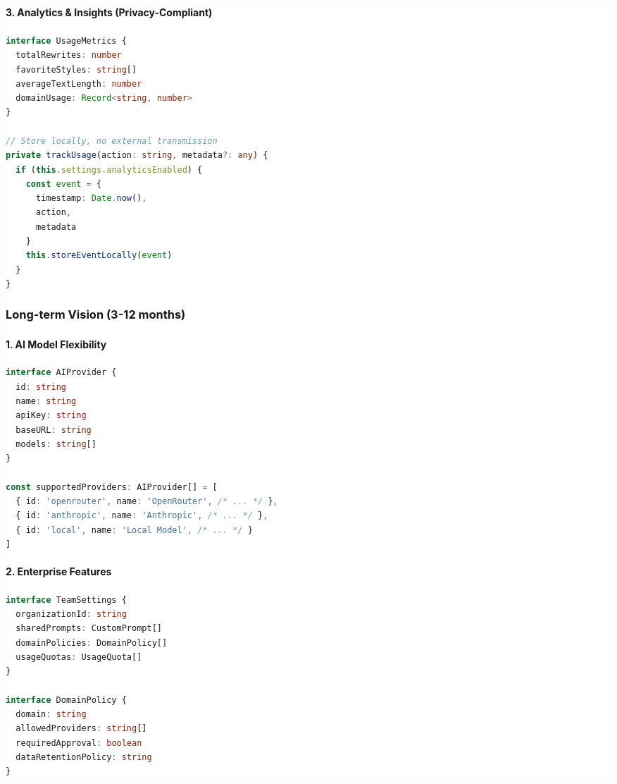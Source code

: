 #### 3. Analytics & Insights (Privacy-Compliant)
```typescript
interface UsageMetrics {
  totalRewrites: number
  favoriteStyles: string[]
  averageTextLength: number
  domainUsage: Record<string, number>
}

// Store locally, no external transmission
private trackUsage(action: string, metadata?: any) {
  if (this.settings.analyticsEnabled) {
    const event = {
      timestamp: Date.now(),
      action,
      metadata
    }
    this.storeEventLocally(event)
  }
}
```

### Long-term Vision (3-12 months)

#### 1. AI Model Flexibility
```typescript
interface AIProvider {
  id: string
  name: string
  apiKey: string
  baseURL: string
  models: string[]
}

const supportedProviders: AIProvider[] = [
  { id: 'openrouter', name: 'OpenRouter', /* ... */ },
  { id: 'anthropic', name: 'Anthropic', /* ... */ },
  { id: 'local', name: 'Local Model', /* ... */ }
]
```

#### 2. Enterprise Features
```typescript
interface TeamSettings {
  organizationId: string
  sharedPrompts: CustomPrompt[]
  domainPolicies: DomainPolicy[]
  usageQuotas: UsageQuota[]
}

interface DomainPolicy {
  domain: string
  allowedProviders: string[]
  requiredApproval: boolean
  dataRetentionPolicy: string
}
```
